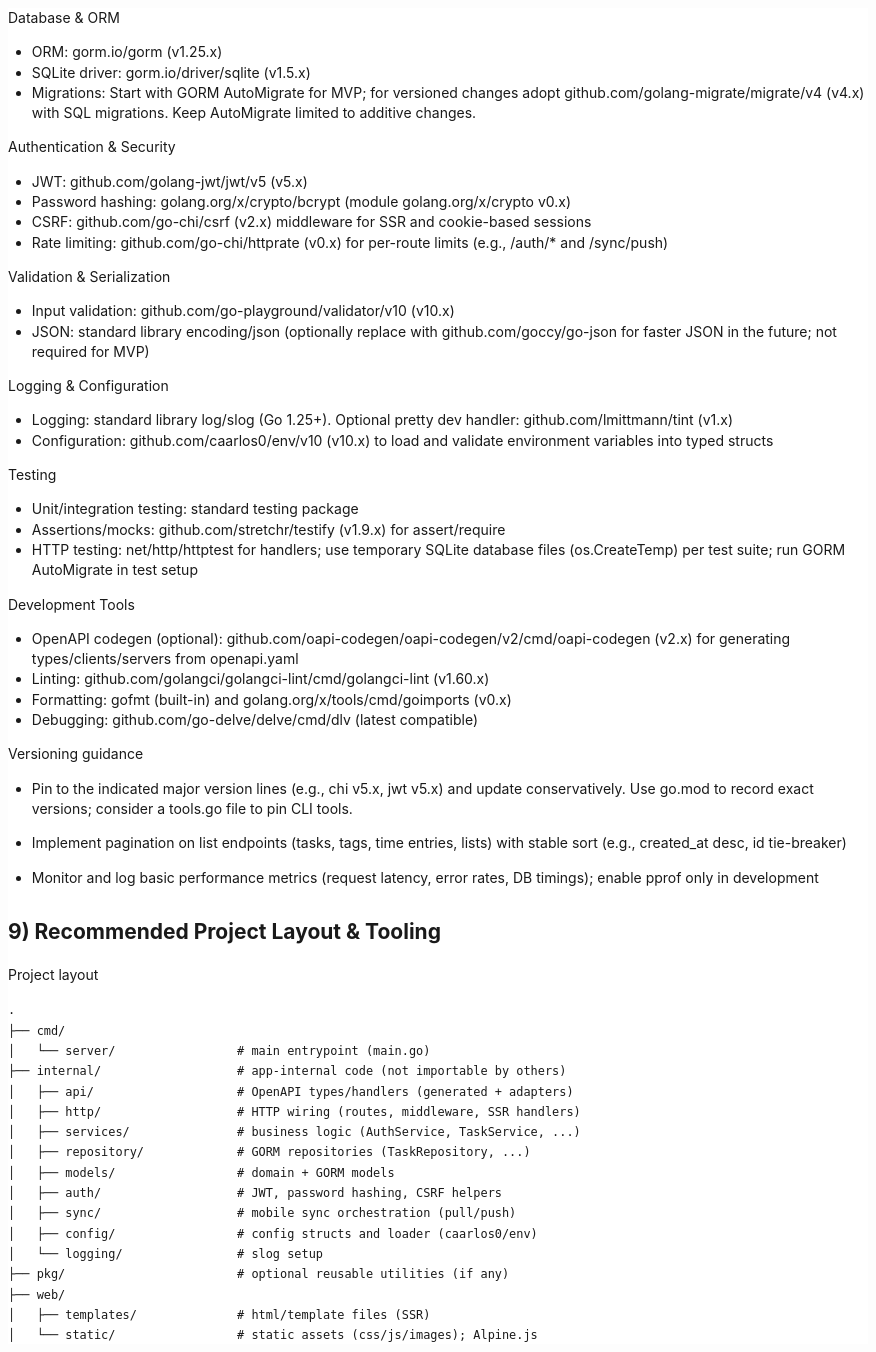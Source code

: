 Database & ORM
- ORM: gorm.io/gorm (v1.25.x)
- SQLite driver: gorm.io/driver/sqlite (v1.5.x)
- Migrations: Start with GORM AutoMigrate for MVP; for versioned changes adopt github.com/golang-migrate/migrate/v4 (v4.x) with SQL migrations. Keep AutoMigrate limited to additive changes.

Authentication & Security
- JWT: github.com/golang-jwt/jwt/v5 (v5.x)
- Password hashing: golang.org/x/crypto/bcrypt (module golang.org/x/crypto v0.x)
- CSRF: github.com/go-chi/csrf (v2.x) middleware for SSR and cookie-based sessions
- Rate limiting: github.com/go-chi/httprate (v0.x) for per-route limits (e.g., /auth/* and /sync/push)

Validation & Serialization
- Input validation: github.com/go-playground/validator/v10 (v10.x)
- JSON: standard library encoding/json (optionally replace with github.com/goccy/go-json for faster JSON in the future; not required for MVP)

Logging & Configuration
- Logging: standard library log/slog (Go 1.25+). Optional pretty dev handler: github.com/lmittmann/tint (v1.x)
- Configuration: github.com/caarlos0/env/v10 (v10.x) to load and validate environment variables into typed structs

Testing
- Unit/integration testing: standard testing package
- Assertions/mocks: github.com/stretchr/testify (v1.9.x) for assert/require
- HTTP testing: net/http/httptest for handlers; use temporary SQLite database files (os.CreateTemp) per test suite; run GORM AutoMigrate in test setup

Development Tools
- OpenAPI codegen (optional): github.com/oapi-codegen/oapi-codegen/v2/cmd/oapi-codegen (v2.x) for generating types/clients/servers from openapi.yaml
- Linting: github.com/golangci/golangci-lint/cmd/golangci-lint (v1.60.x)
- Formatting: gofmt (built-in) and golang.org/x/tools/cmd/goimports (v0.x)
- Debugging: github.com/go-delve/delve/cmd/dlv (latest compatible)

Versioning guidance
- Pin to the indicated major version lines (e.g., chi v5.x, jwt v5.x) and update conservatively. Use go.mod to record exact versions; consider a tools.go file to pin CLI tools.

- Implement pagination on list endpoints (tasks, tags, time entries, lists) with stable sort (e.g., created_at desc, id tie-breaker)
- Monitor and log basic performance metrics (request latency, error rates, DB timings); enable pprof only in development

## 9) Recommended Project Layout & Tooling

Project layout
```
.
├── cmd/
│   └── server/                 # main entrypoint (main.go)
├── internal/                   # app-internal code (not importable by others)
│   ├── api/                    # OpenAPI types/handlers (generated + adapters)
│   ├── http/                   # HTTP wiring (routes, middleware, SSR handlers)
│   ├── services/               # business logic (AuthService, TaskService, ...)
│   ├── repository/             # GORM repositories (TaskRepository, ...)
│   ├── models/                 # domain + GORM models
│   ├── auth/                   # JWT, password hashing, CSRF helpers
│   ├── sync/                   # mobile sync orchestration (pull/push)
│   ├── config/                 # config structs and loader (caarlos0/env)
│   └── logging/                # slog setup
├── pkg/                        # optional reusable utilities (if any)
├── web/
│   ├── templates/              # html/template files (SSR)
│   └── static/                 # static assets (css/js/images); Alpine.js
```